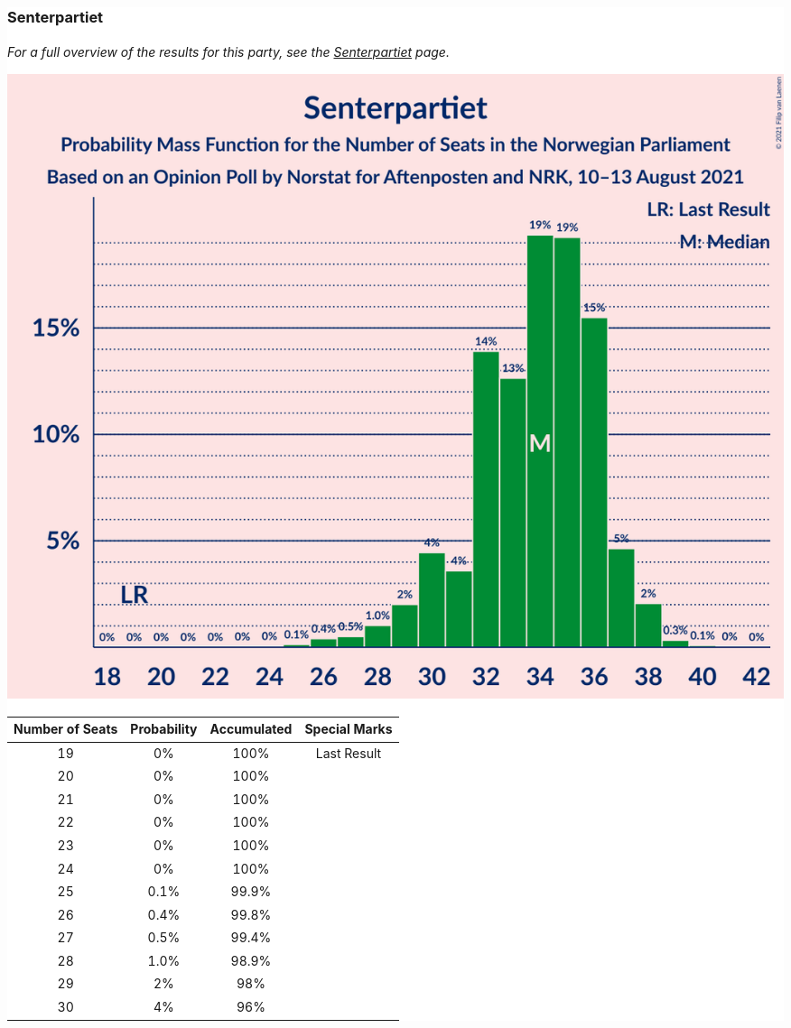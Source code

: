 ### Senterpartiet

*For a full overview of the results for this party, see the [Senterpartiet](party-senterpartiet.html) page.*

![Graph with seats probability mass function not yet produced](2021-08-13-Norstat-seats-pmf-senterpartiet.png "Seats Probability Mass Function")

| Number of Seats | Probability | Accumulated | Special Marks |
|:---------------:|:-----------:|:-----------:|:-------------:|
| 19 | 0% | 100% | Last Result |
| 20 | 0% | 100% |  |
| 21 | 0% | 100% |  |
| 22 | 0% | 100% |  |
| 23 | 0% | 100% |  |
| 24 | 0% | 100% |  |
| 25 | 0.1% | 99.9% |  |
| 26 | 0.4% | 99.8% |  |
| 27 | 0.5% | 99.4% |  |
| 28 | 1.0% | 98.9% |  |
| 29 | 2% | 98% |  |
| 30 | 4% | 96% |  |